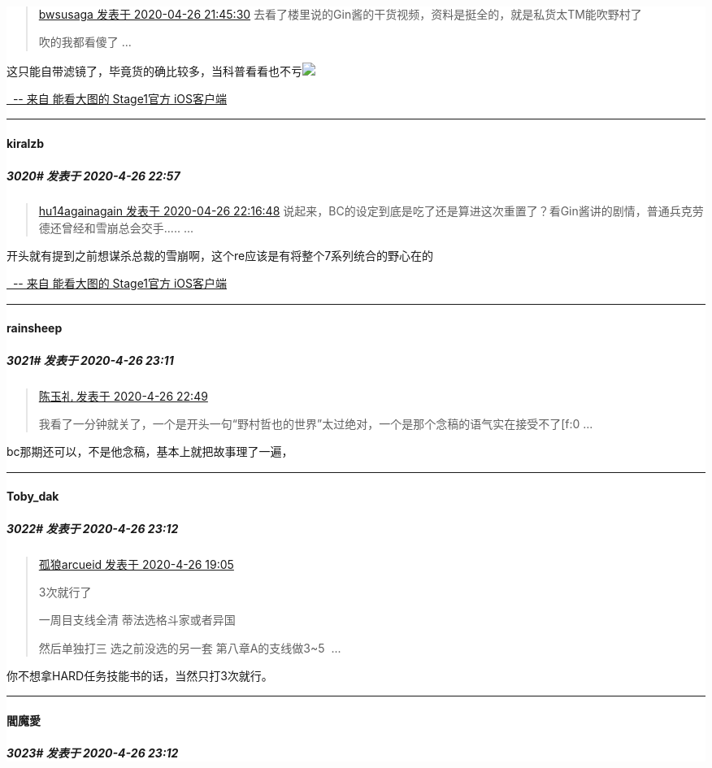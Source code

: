 
<blockquote><a href="httphttps://bbs.saraba1st.com/2b/forum.php?mod=redirect&amp;goto=findpost&amp;pid=47215890&amp;ptid=1922375" target="_blank">bwsusaga 发表于 2020-04-26 21:45:30</a>
去看了楼里说的Gin酱的干货视频，资料是挺全的，就是私货太TM能吹野村了


吹的我都看傻了 ...</blockquote>这只能自带滤镜了，毕竟货的确比较多，当科普看看也不亏<img src="https://static.saraba1st.com/image/smiley/face2017/037.png" referrerpolicy="no-referrer">

[  -- 来自 能看大图的 Stage1官方 iOS客户端](https://itunes.apple.com/fi/app/saraba1st/id1221237470?mt=8)


-----

####  kiralzb  
##### 3020#       发表于 2020-4-26 22:57


<blockquote><a href="httphttps://bbs.saraba1st.com/2b/forum.php?mod=redirect&amp;goto=findpost&amp;pid=47216248&amp;ptid=1922375" target="_blank">hu14againagain 发表于 2020-04-26 22:16:48</a>
说起来，BC的设定到底是吃了还是算进这次重置了？看Gin酱讲的剧情，普通兵克劳德还曾经和雪崩总会交手..... ...</blockquote>开头就有提到之前想谋杀总裁的雪崩啊，这个re应该是有将整个7系列统合的野心在的

[  -- 来自 能看大图的 Stage1官方 iOS客户端](https://itunes.apple.com/fi/app/saraba1st/id1221237470?mt=8)


-----

####  rainsheep  
##### 3021#       发表于 2020-4-26 23:11


<blockquote><a href="httphttps://bbs.saraba1st.com/2b/forum.php?mod=redirect&amp;goto=findpost&amp;pid=47216559&amp;ptid=1922375" target="_blank">陈玉礼 发表于 2020-4-26 22:49</a>

我看了一分钟就关了，一个是开头一句“野村哲也的世界”太过绝对，一个是那个念稿的语气实在接受不了[f:0 ...</blockquote>
bc那期还可以，不是他念稿，基本上就把故事理了一遍，


-----

####  Toby_dak  
##### 3022#       发表于 2020-4-26 23:12


<blockquote><a href="httphttps://bbs.saraba1st.com/2b/forum.php?mod=redirect&amp;goto=findpost&amp;pid=47213564&amp;ptid=1922375" target="_blank">孤狼arcueid 发表于 2020-4-26 19:05</a>

3次就行了

一周目支线全清 蒂法选格斗家或者异国

然后单独打三 选之前没选的另一套 第八章A的支线做3~5  ...</blockquote>
你不想拿HARD任务技能书的话，当然只打3次就行。


-----

####  閻魔愛  
##### 3023#       发表于 2020-4-26 23:12
